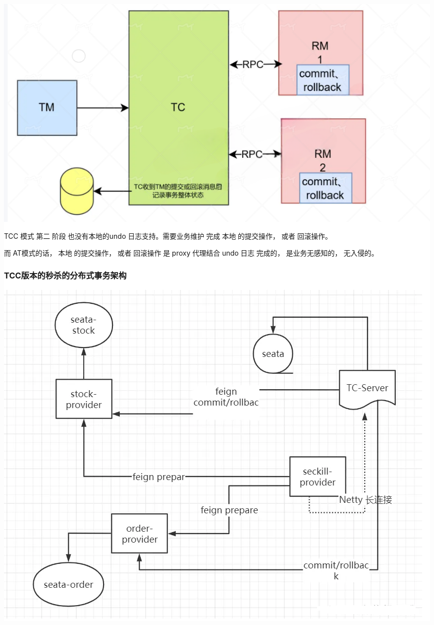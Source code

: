 ![](./2025/02/27/最新Seata集成了RocketMQ事务消息yyds/img_15.png)

TCC 模式 第二 阶段 也没有本地的undo 日志支持。需要业务维护 完成 本地 的提交操作， 或者 回滚操作。

而 AT模式的话， 本地 的提交操作， 或者 回滚操作 是 proxy 代理结合 undo 日志 完成的， 是业务无感知的， 无入侵的。

### TCC版本的秒杀的分布式事务架构

![](./2025/02/27/最新Seata集成了RocketMQ事务消息yyds/img_16.png)
